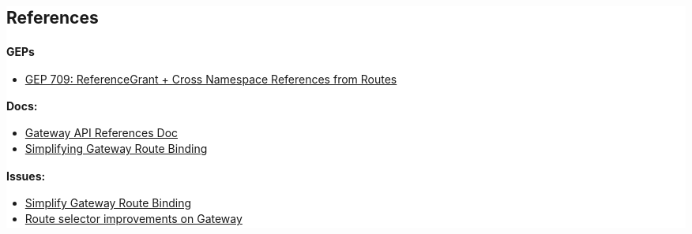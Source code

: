## References

**GEPs**

* [GEP 709: ReferenceGrant + Cross Namespace References from Routes](/geps/gep-709)

**Docs:**

* [Gateway API References Doc](https://docs.google.com/document/d/18MoabVA-fr5XL9cYdf6cxclqRwFpOvHUXV_UYzSiooY/edit)
* [Simplifying Gateway Route Binding](https://docs.google.com/document/d/1YVyB2dizACWrn8Rj31hQFBwCYqgyFKsxKeeGlv-iQCs/edit)

**Issues:**

* [Simplify Gateway Route Binding](https://github.com/kubernetes-sigs/gateway-api/issues/594)
* [Route selector improvements on Gateway](https://github.com/kubernetes-sigs/gateway-api/issues/515)
